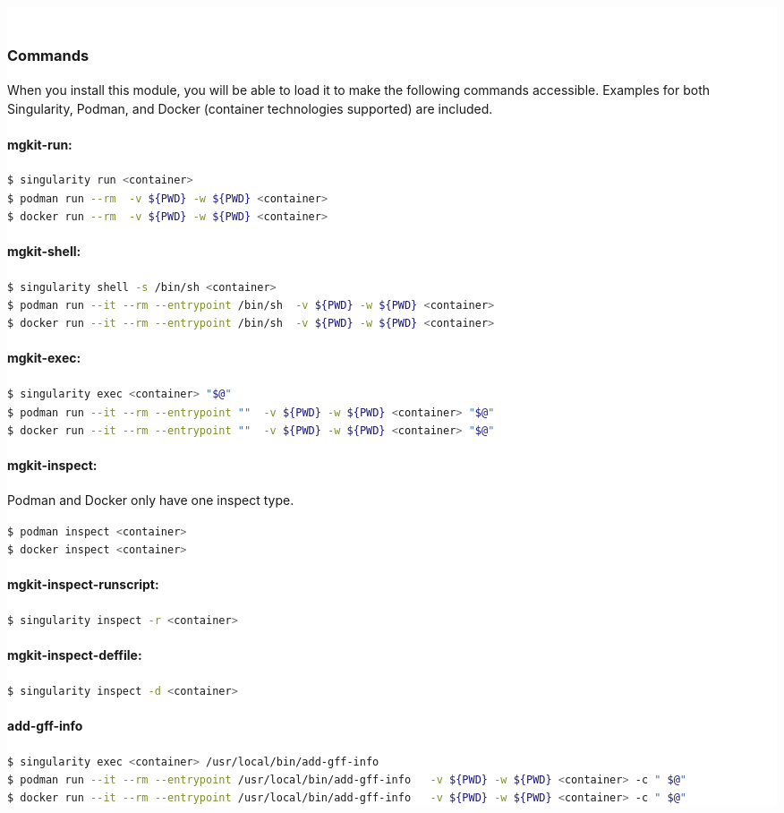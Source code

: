 <br>

### Commands

When you install this module, you will be able to load it to make the following commands accessible.
Examples for both Singularity, Podman, and Docker (container technologies supported) are included.

#### mgkit-run:

```bash
$ singularity run <container>
$ podman run --rm  -v ${PWD} -w ${PWD} <container>
$ docker run --rm  -v ${PWD} -w ${PWD} <container>
```

#### mgkit-shell:

```bash
$ singularity shell -s /bin/sh <container>
$ podman run --it --rm --entrypoint /bin/sh  -v ${PWD} -w ${PWD} <container>
$ docker run --it --rm --entrypoint /bin/sh  -v ${PWD} -w ${PWD} <container>
```

#### mgkit-exec:

```bash
$ singularity exec <container> "$@"
$ podman run --it --rm --entrypoint ""  -v ${PWD} -w ${PWD} <container> "$@"
$ docker run --it --rm --entrypoint ""  -v ${PWD} -w ${PWD} <container> "$@"
```

#### mgkit-inspect:

Podman and Docker only have one inspect type.

```bash
$ podman inspect <container>
$ docker inspect <container>
```

#### mgkit-inspect-runscript:

```bash
$ singularity inspect -r <container>
```

#### mgkit-inspect-deffile:

```bash
$ singularity inspect -d <container>
```


#### add-gff-info

```bash
$ singularity exec <container> /usr/local/bin/add-gff-info
$ podman run --it --rm --entrypoint /usr/local/bin/add-gff-info   -v ${PWD} -w ${PWD} <container> -c " $@"
$ docker run --it --rm --entrypoint /usr/local/bin/add-gff-info   -v ${PWD} -w ${PWD} <container> -c " $@"
```
